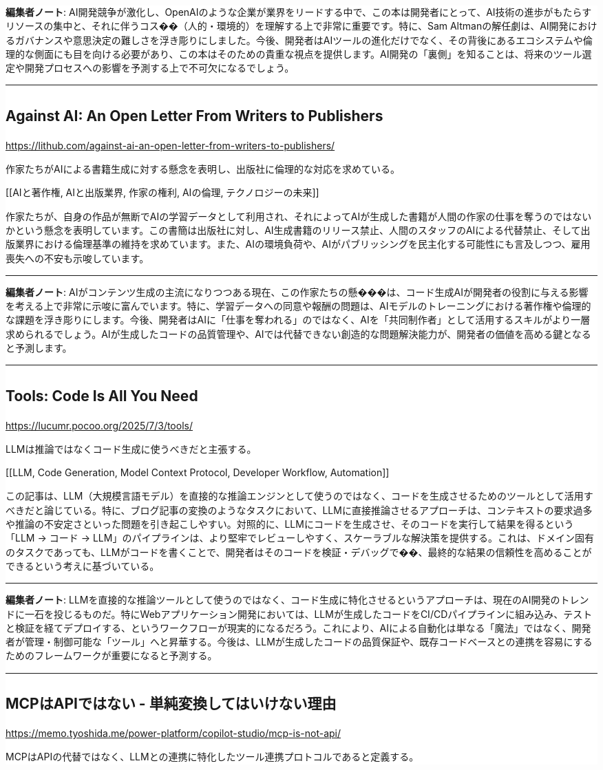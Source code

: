 
**編集者ノート**: AI開発競争が激化し、OpenAIのような企業が業界をリードする中で、この本は開発者にとって、AI技術の進歩がもたらすリソースの集中と、それに伴うコス��（人的・環境的）を理解する上で非常に重要です。特に、Sam Altmanの解任劇は、AI開発におけるガバナンスや意思決定の難しさを浮き彫りにしました。今後、開発者はAIツールの進化だけでなく、その背後にあるエコシステムや倫理的な側面にも目を向ける必要があり、この本はそのための貴重な視点を提供します。AI開発の「裏側」を知ることは、将来のツール選定や開発プロセスへの影響を予測する上で不可欠になるでしょう。


---


## Against AI: An Open Letter From Writers to Publishers

https://lithub.com/against-ai-an-open-letter-from-writers-to-publishers/

作家たちがAIによる書籍生成に対する懸念を表明し、出版社に倫理的な対応を求めている。

[[AIと著作権, AIと出版業界, 作家の権利, AIの倫理, テクノロジーの未来]]

作家たちが、自身の作品が無断でAIの学習データとして利用され、それによってAIが生成した書籍が人間の作家の仕事を奪うのではないかという懸念を表明しています。この書簡は出版社に対し、AI生成書籍のリリース禁止、人間のスタッフのAIによる代替禁止、そして出版業界における倫理基準の維持を求めています。また、AIの環境負荷や、AIがパブリッシングを民主化する可能性にも言及しつつ、雇用喪失への不安も示唆しています。

---

**編集者ノート**: AIがコンテンツ生成の主流になりつつある現在、この作家たちの懸���は、コード生成AIが開発者の役割に与える影響を考える上で非常に示唆に富んでいます。特に、学習データへの同意や報酬の問題は、AIモデルのトレーニングにおける著作権や倫理的な課題を浮き彫りにします。今後、開発者はAIに「仕事を奪われる」のではなく、AIを「共同制作者」として活用するスキルがより一層求められるでしょう。AIが生成したコードの品質管理や、AIでは代替できない創造的な問題解決能力が、開発者の価値を高める鍵となると予測します。


---


## Tools: Code Is All You Need

https://lucumr.pocoo.org/2025/7/3/tools/

LLMは推論ではなくコード生成に使うべきだと主張する。

[[LLM, Code Generation, Model Context Protocol, Developer Workflow, Automation]]

この記事は、LLM（大規模言語モデル）を直接的な推論エンジンとして使うのではなく、コードを生成させるためのツールとして活用すべきだと論じている。特に、ブログ記事の変換のようなタスクにおいて、LLMに直接推論させるアプローチは、コンテキストの要求過多や推論の不安定さといった問題を引き起こしやすい。対照的に、LLMにコードを生成させ、そのコードを実行して結果を得るという「LLM → コード → LLM」のパイプラインは、より堅牢でレビューしやすく、スケーラブルな解決策を提供する。これは、ドメイン固有のタスクであっても、LLMがコードを書くことで、開発者はそのコードを検証・デバッグで��、最終的な結果の信頼性を高めることができるという考えに基づいている。

---

**編集者ノート**: LLMを直接的な推論ツールとして使うのではなく、コード生成に特化させるというアプローチは、現在のAI開発のトレンドに一石を投じるものだ。特にWebアプリケーション開発においては、LLMが生成したコードをCI/CDパイプラインに組み込み、テストと検証を経てデプロイする、というワークフローが現実的になるだろう。これにより、AIによる自動化は単なる「魔法」ではなく、開発者が管理・制御可能な「ツール」へと昇華する。今後は、LLMが生成したコードの品質保証や、既存コードベースとの連携を容易にするためのフレームワークが重要になると予測する。


---


## MCPはAPIではない - 単純変換してはいけない理由

https://memo.tyoshida.me/power-platform/copilot-studio/mcp-is-not-api/

MCPはAPIの代替ではなく、LLMとの連携に特化したツール連携プロトコルであると定義する。
